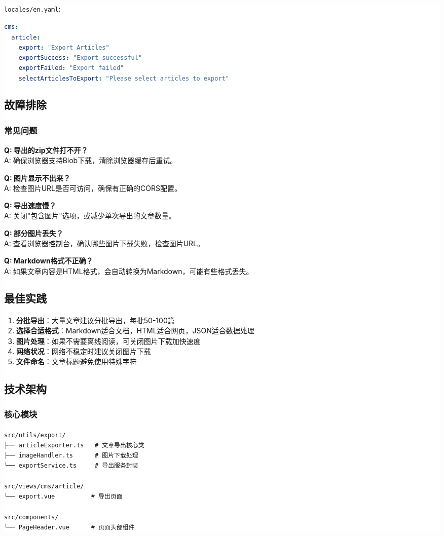 `locales/en.yaml`:
```yaml
cms:
  article:
    export: "Export Articles"
    exportSuccess: "Export successful"
    exportFailed: "Export failed"
    selectArticlesToExport: "Please select articles to export"
```

## 故障排除

### 常见问题

**Q: 导出的zip文件打不开？**  
A: 确保浏览器支持Blob下载，清除浏览器缓存后重试。

**Q: 图片显示不出来？**  
A: 检查图片URL是否可访问，确保有正确的CORS配置。

**Q: 导出速度慢？**  
A: 关闭"包含图片"选项，或减少单次导出的文章数量。

**Q: 部分图片丢失？**  
A: 查看浏览器控制台，确认哪些图片下载失败，检查图片URL。

**Q: Markdown格式不正确？**  
A: 如果文章内容是HTML格式，会自动转换为Markdown，可能有些格式丢失。

## 最佳实践

1. **分批导出**：大量文章建议分批导出，每批50-100篇
2. **选择合适格式**：Markdown适合文档，HTML适合网页，JSON适合数据处理
3. **图片处理**：如果不需要离线阅读，可关闭图片下载加快速度
4. **网络状况**：网络不稳定时建议关闭图片下载
5. **文件命名**：文章标题避免使用特殊字符

## 技术架构

### 核心模块

```
src/utils/export/
├── articleExporter.ts   # 文章导出核心类
├── imageHandler.ts      # 图片下载处理
└── exportService.ts     # 导出服务封装

src/views/cms/article/
└── export.vue          # 导出页面

src/components/
└── PageHeader.vue      # 页面头部组件
```
